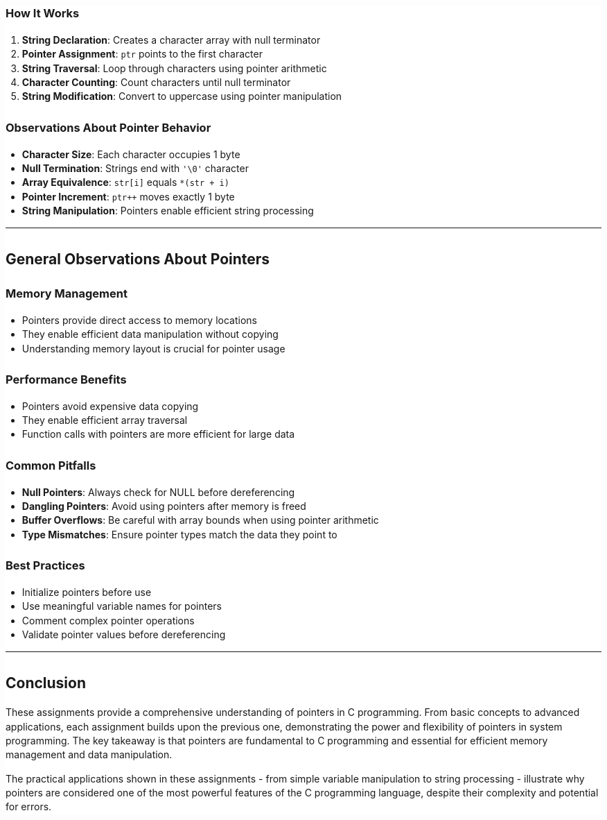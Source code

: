 ### How It Works

1. **String Declaration**: Creates a character array with null terminator
2. **Pointer Assignment**: `ptr` points to the first character
3. **String Traversal**: Loop through characters using pointer arithmetic
4. **Character Counting**: Count characters until null terminator
5. **String Modification**: Convert to uppercase using pointer manipulation

### Observations About Pointer Behavior

- **Character Size**: Each character occupies 1 byte
- **Null Termination**: Strings end with `'\0'` character
- **Array Equivalence**: `str[i]` equals `*(str + i)`
- **Pointer Increment**: `ptr++` moves exactly 1 byte
- **String Manipulation**: Pointers enable efficient string processing

---

## General Observations About Pointers

### Memory Management
- Pointers provide direct access to memory locations
- They enable efficient data manipulation without copying
- Understanding memory layout is crucial for pointer usage

### Performance Benefits
- Pointers avoid expensive data copying
- They enable efficient array traversal
- Function calls with pointers are more efficient for large data

### Common Pitfalls
- **Null Pointers**: Always check for NULL before dereferencing
- **Dangling Pointers**: Avoid using pointers after memory is freed
- **Buffer Overflows**: Be careful with array bounds when using pointer arithmetic
- **Type Mismatches**: Ensure pointer types match the data they point to

### Best Practices
- Initialize pointers before use
- Use meaningful variable names for pointers
- Comment complex pointer operations
- Validate pointer values before dereferencing

---

## Conclusion

These assignments provide a comprehensive understanding of pointers in C programming. From basic concepts to advanced applications, each assignment builds upon the previous one, demonstrating the power and flexibility of pointers in system programming. The key takeaway is that pointers are fundamental to C programming and essential for efficient memory management and data manipulation.

The practical applications shown in these assignments - from simple variable manipulation to string processing - illustrate why pointers are considered one of the most powerful features of the C programming language, despite their complexity and potential for errors.
